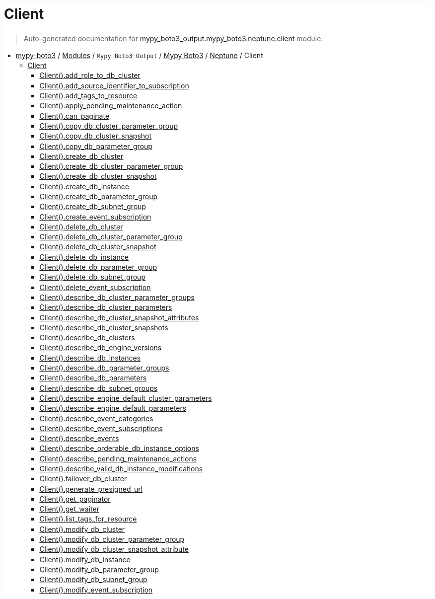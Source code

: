 # Client

> Auto-generated documentation for [mypy_boto3_output.mypy_boto3.neptune.client](https://github.com/vemel/mypy_boto3/blob/master/mypy_boto3_output/mypy_boto3/neptune/client.py) module.

- [mypy-boto3](../../../README.md#mypy_boto3) / [Modules](../../../MODULES.md#mypy-boto3-modules) / `Mypy Boto3 Output` / [Mypy Boto3](../index.md#mypy-boto3) / [Neptune](index.md#neptune) / Client
    - [Client](#client)
        - [Client().add_role_to_db_cluster](#clientadd_role_to_db_cluster)
        - [Client().add_source_identifier_to_subscription](#clientadd_source_identifier_to_subscription)
        - [Client().add_tags_to_resource](#clientadd_tags_to_resource)
        - [Client().apply_pending_maintenance_action](#clientapply_pending_maintenance_action)
        - [Client().can_paginate](#clientcan_paginate)
        - [Client().copy_db_cluster_parameter_group](#clientcopy_db_cluster_parameter_group)
        - [Client().copy_db_cluster_snapshot](#clientcopy_db_cluster_snapshot)
        - [Client().copy_db_parameter_group](#clientcopy_db_parameter_group)
        - [Client().create_db_cluster](#clientcreate_db_cluster)
        - [Client().create_db_cluster_parameter_group](#clientcreate_db_cluster_parameter_group)
        - [Client().create_db_cluster_snapshot](#clientcreate_db_cluster_snapshot)
        - [Client().create_db_instance](#clientcreate_db_instance)
        - [Client().create_db_parameter_group](#clientcreate_db_parameter_group)
        - [Client().create_db_subnet_group](#clientcreate_db_subnet_group)
        - [Client().create_event_subscription](#clientcreate_event_subscription)
        - [Client().delete_db_cluster](#clientdelete_db_cluster)
        - [Client().delete_db_cluster_parameter_group](#clientdelete_db_cluster_parameter_group)
        - [Client().delete_db_cluster_snapshot](#clientdelete_db_cluster_snapshot)
        - [Client().delete_db_instance](#clientdelete_db_instance)
        - [Client().delete_db_parameter_group](#clientdelete_db_parameter_group)
        - [Client().delete_db_subnet_group](#clientdelete_db_subnet_group)
        - [Client().delete_event_subscription](#clientdelete_event_subscription)
        - [Client().describe_db_cluster_parameter_groups](#clientdescribe_db_cluster_parameter_groups)
        - [Client().describe_db_cluster_parameters](#clientdescribe_db_cluster_parameters)
        - [Client().describe_db_cluster_snapshot_attributes](#clientdescribe_db_cluster_snapshot_attributes)
        - [Client().describe_db_cluster_snapshots](#clientdescribe_db_cluster_snapshots)
        - [Client().describe_db_clusters](#clientdescribe_db_clusters)
        - [Client().describe_db_engine_versions](#clientdescribe_db_engine_versions)
        - [Client().describe_db_instances](#clientdescribe_db_instances)
        - [Client().describe_db_parameter_groups](#clientdescribe_db_parameter_groups)
        - [Client().describe_db_parameters](#clientdescribe_db_parameters)
        - [Client().describe_db_subnet_groups](#clientdescribe_db_subnet_groups)
        - [Client().describe_engine_default_cluster_parameters](#clientdescribe_engine_default_cluster_parameters)
        - [Client().describe_engine_default_parameters](#clientdescribe_engine_default_parameters)
        - [Client().describe_event_categories](#clientdescribe_event_categories)
        - [Client().describe_event_subscriptions](#clientdescribe_event_subscriptions)
        - [Client().describe_events](#clientdescribe_events)
        - [Client().describe_orderable_db_instance_options](#clientdescribe_orderable_db_instance_options)
        - [Client().describe_pending_maintenance_actions](#clientdescribe_pending_maintenance_actions)
        - [Client().describe_valid_db_instance_modifications](#clientdescribe_valid_db_instance_modifications)
        - [Client().failover_db_cluster](#clientfailover_db_cluster)
        - [Client().generate_presigned_url](#clientgenerate_presigned_url)
        - [Client().get_paginator](#clientget_paginator)
        - [Client().get_waiter](#clientget_waiter)
        - [Client().list_tags_for_resource](#clientlist_tags_for_resource)
        - [Client().modify_db_cluster](#clientmodify_db_cluster)
        - [Client().modify_db_cluster_parameter_group](#clientmodify_db_cluster_parameter_group)
        - [Client().modify_db_cluster_snapshot_attribute](#clientmodify_db_cluster_snapshot_attribute)
        - [Client().modify_db_instance](#clientmodify_db_instance)
        - [Client().modify_db_parameter_group](#clientmodify_db_parameter_group)
        - [Client().modify_db_subnet_group](#clientmodify_db_subnet_group)
        - [Client().modify_event_subscription](#clientmodify_event_subscription)